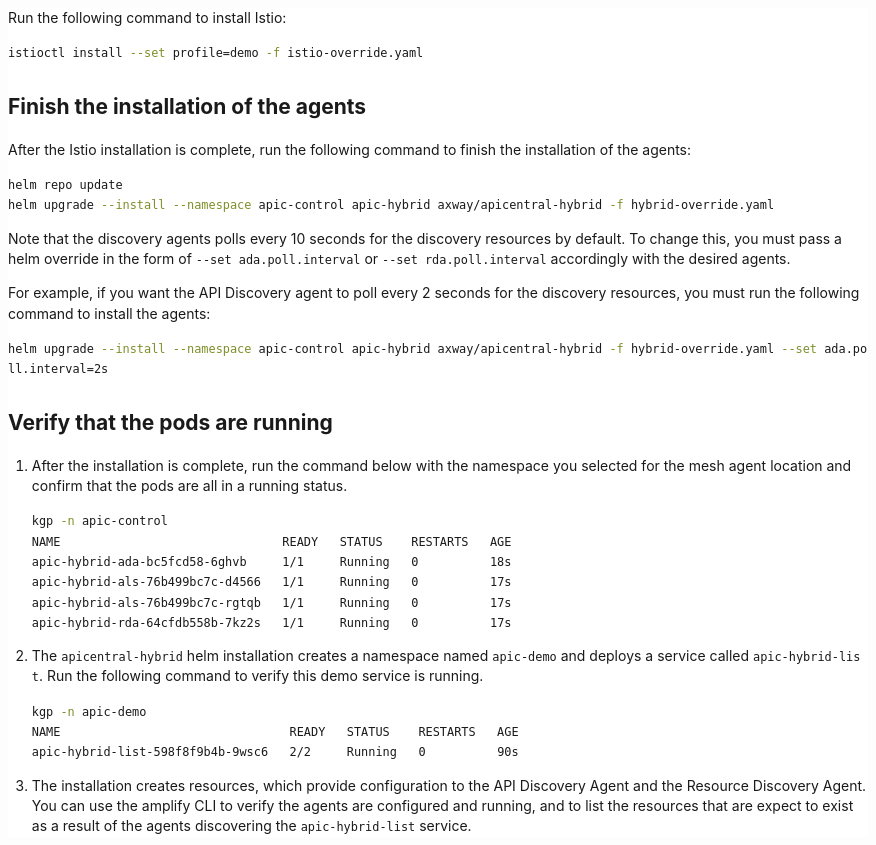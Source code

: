 Run the following command to install Istio:

```bash
istioctl install --set profile=demo -f istio-override.yaml
```

## Finish the installation of the agents

After the Istio installation is complete, run the following command to finish the installation of the agents:

```bash
helm repo update
helm upgrade --install --namespace apic-control apic-hybrid axway/apicentral-hybrid -f hybrid-override.yaml
```

Note that the discovery agents polls every 10 seconds for the discovery resources by default. To change this, you must pass a helm override in the form of `--set ada.poll.interval` or `--set rda.poll.interval` accordingly with the desired agents.

For example, if you want the API Discovery agent to poll every 2 seconds for the discovery resources, you must run the following command to install the agents:

```bash
helm upgrade --install --namespace apic-control apic-hybrid axway/apicentral-hybrid -f hybrid-override.yaml --set ada.poll.interval=2s
```

## Verify that the pods are running

1. After the installation is complete, run the command below with the namespace you selected for the mesh agent location and confirm that the pods are all in a running status.

    ```bash
    kgp -n apic-control
    NAME                               READY   STATUS    RESTARTS   AGE
    apic-hybrid-ada-bc5fcd58-6ghvb     1/1     Running   0          18s
    apic-hybrid-als-76b499bc7c-d4566   1/1     Running   0          17s
    apic-hybrid-als-76b499bc7c-rgtqb   1/1     Running   0          17s
    apic-hybrid-rda-64cfdb558b-7kz2s   1/1     Running   0          17s
    ```

2. The `apicentral-hybrid` helm installation creates a namespace named `apic-demo` and deploys a service called `apic-hybrid-list`. Run the following command to verify this demo service is running.

    ```bash
    kgp -n apic-demo
    NAME                                READY   STATUS    RESTARTS   AGE
    apic-hybrid-list-598f8f9b4b-9wsc6   2/2     Running   0          90s
    ```

3. The installation creates resources, which provide configuration to the API Discovery Agent and the Resource Discovery Agent. You can use the amplify CLI to verify the agents are configured and running, and to list the resources that are expect to exist as a result of the agents discovering the `apic-hybrid-list` service.
